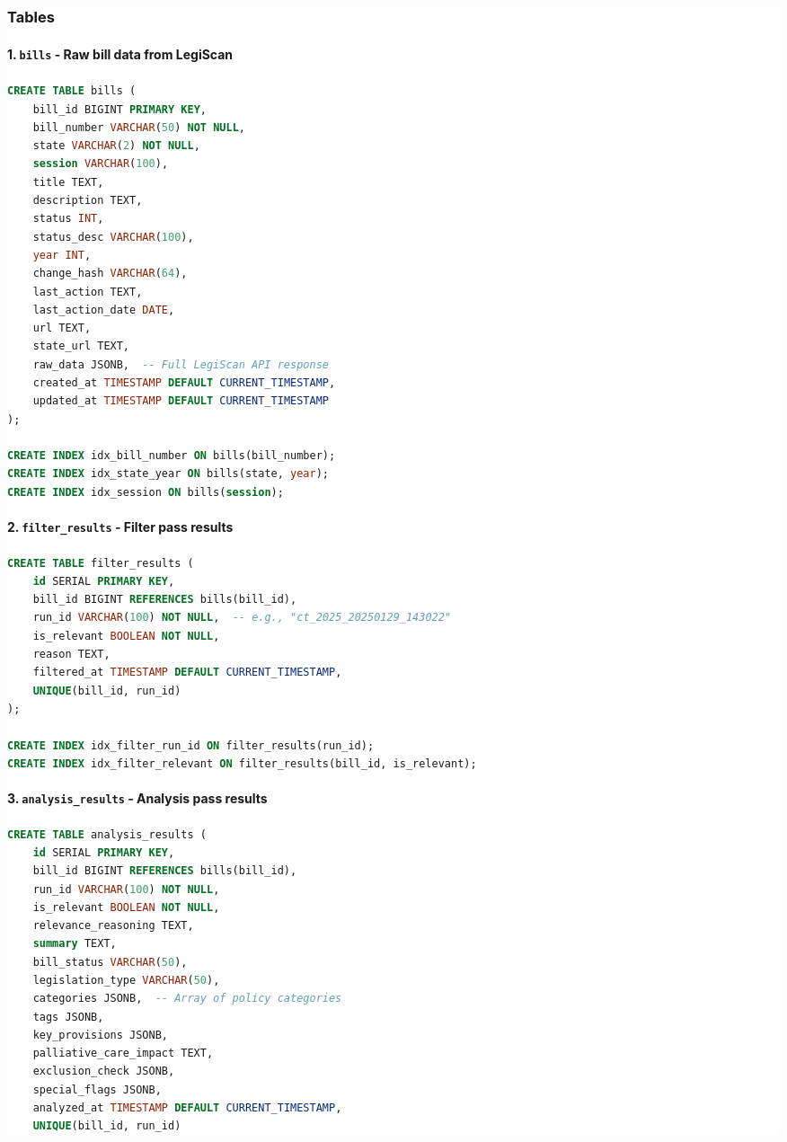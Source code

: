 ### Tables

#### 1. `bills` - Raw bill data from LegiScan
```sql
CREATE TABLE bills (
    bill_id BIGINT PRIMARY KEY,
    bill_number VARCHAR(50) NOT NULL,
    state VARCHAR(2) NOT NULL,
    session VARCHAR(100),
    title TEXT,
    description TEXT,
    status INT,
    status_desc VARCHAR(100),
    year INT,
    change_hash VARCHAR(64),
    last_action TEXT,
    last_action_date DATE,
    url TEXT,
    state_url TEXT,
    raw_data JSONB,  -- Full LegiScan API response
    created_at TIMESTAMP DEFAULT CURRENT_TIMESTAMP,
    updated_at TIMESTAMP DEFAULT CURRENT_TIMESTAMP
);

CREATE INDEX idx_bill_number ON bills(bill_number);
CREATE INDEX idx_state_year ON bills(state, year);
CREATE INDEX idx_session ON bills(session);
```

#### 2. `filter_results` - Filter pass results
```sql
CREATE TABLE filter_results (
    id SERIAL PRIMARY KEY,
    bill_id BIGINT REFERENCES bills(bill_id),
    run_id VARCHAR(100) NOT NULL,  -- e.g., "ct_2025_20250129_143022"
    is_relevant BOOLEAN NOT NULL,
    reason TEXT,
    filtered_at TIMESTAMP DEFAULT CURRENT_TIMESTAMP,
    UNIQUE(bill_id, run_id)
);

CREATE INDEX idx_filter_run_id ON filter_results(run_id);
CREATE INDEX idx_filter_relevant ON filter_results(bill_id, is_relevant);
```

#### 3. `analysis_results` - Analysis pass results
```sql
CREATE TABLE analysis_results (
    id SERIAL PRIMARY KEY,
    bill_id BIGINT REFERENCES bills(bill_id),
    run_id VARCHAR(100) NOT NULL,
    is_relevant BOOLEAN NOT NULL,
    relevance_reasoning TEXT,
    summary TEXT,
    bill_status VARCHAR(50),
    legislation_type VARCHAR(50),
    categories JSONB,  -- Array of policy categories
    tags JSONB,
    key_provisions JSONB,
    palliative_care_impact TEXT,
    exclusion_check JSONB,
    special_flags JSONB,
    analyzed_at TIMESTAMP DEFAULT CURRENT_TIMESTAMP,
    UNIQUE(bill_id, run_id)
```